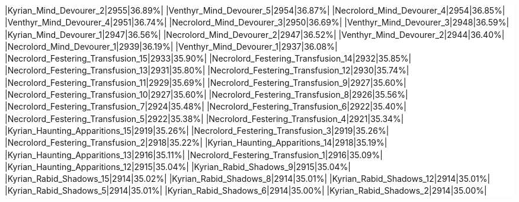 |Kyrian_Mind_Devourer_2|2955|36.89%|
|Venthyr_Mind_Devourer_5|2954|36.87%|
|Necrolord_Mind_Devourer_4|2954|36.85%|
|Venthyr_Mind_Devourer_4|2951|36.74%|
|Necrolord_Mind_Devourer_3|2950|36.69%|
|Venthyr_Mind_Devourer_3|2948|36.59%|
|Kyrian_Mind_Devourer_1|2947|36.56%|
|Necrolord_Mind_Devourer_2|2947|36.52%|
|Venthyr_Mind_Devourer_2|2944|36.40%|
|Necrolord_Mind_Devourer_1|2939|36.19%|
|Venthyr_Mind_Devourer_1|2937|36.08%|
|Necrolord_Festering_Transfusion_15|2933|35.90%|
|Necrolord_Festering_Transfusion_14|2932|35.85%|
|Necrolord_Festering_Transfusion_13|2931|35.80%|
|Necrolord_Festering_Transfusion_12|2930|35.74%|
|Necrolord_Festering_Transfusion_11|2929|35.69%|
|Necrolord_Festering_Transfusion_9|2927|35.60%|
|Necrolord_Festering_Transfusion_10|2927|35.60%|
|Necrolord_Festering_Transfusion_8|2926|35.56%|
|Necrolord_Festering_Transfusion_7|2924|35.48%|
|Necrolord_Festering_Transfusion_6|2922|35.40%|
|Necrolord_Festering_Transfusion_5|2922|35.38%|
|Necrolord_Festering_Transfusion_4|2921|35.34%|
|Kyrian_Haunting_Apparitions_15|2919|35.26%|
|Necrolord_Festering_Transfusion_3|2919|35.26%|
|Necrolord_Festering_Transfusion_2|2918|35.22%|
|Kyrian_Haunting_Apparitions_14|2918|35.19%|
|Kyrian_Haunting_Apparitions_13|2916|35.11%|
|Necrolord_Festering_Transfusion_1|2916|35.09%|
|Kyrian_Haunting_Apparitions_12|2915|35.04%|
|Kyrian_Rabid_Shadows_9|2915|35.04%|
|Kyrian_Rabid_Shadows_15|2914|35.02%|
|Kyrian_Rabid_Shadows_8|2914|35.01%|
|Kyrian_Rabid_Shadows_12|2914|35.01%|
|Kyrian_Rabid_Shadows_5|2914|35.01%|
|Kyrian_Rabid_Shadows_6|2914|35.00%|
|Kyrian_Rabid_Shadows_2|2914|35.00%|